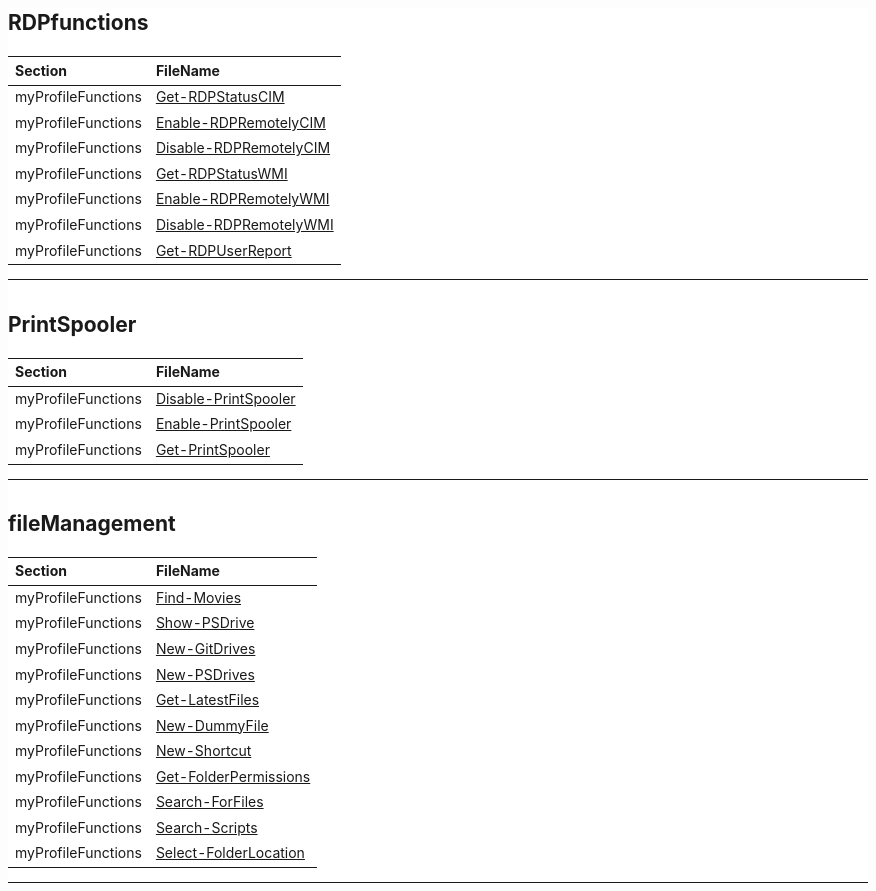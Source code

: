 
## RDPfunctions

| Section            | FileName                                                                     |
| :----------------- | :--------------------------------------------------------------------------- |
| myProfileFunctions | [Get-RDPStatusCIM](/_posts/myProfileFunctions/Get-RDPStatusCIM/)             |
| myProfileFunctions | [Enable-RDPRemotelyCIM](/_posts/myProfileFunctions/Enable-RDPRemotelyCIM/)   |
| myProfileFunctions | [Disable-RDPRemotelyCIM](/_posts/myProfileFunctions/Disable-RDPRemotelyCIM/) |
| myProfileFunctions | [Get-RDPStatusWMI](/_posts/myProfileFunctions/Get-RDPStatusWMI/)             |
| myProfileFunctions | [Enable-RDPRemotelyWMI](/_posts/myProfileFunctions/Enable-RDPRemotelyWMI/)   |
| myProfileFunctions | [Disable-RDPRemotelyWMI](/_posts/myProfileFunctions/Disable-RDPRemotelyWMI/) |
| myProfileFunctions | [Get-RDPUserReport](/_posts/myProfileFunctions/Get-RDPUserReport/)           |

---

## PrintSpooler

| Section            | FileName                                                                 |
| :----------------- | :----------------------------------------------------------------------- |
| myProfileFunctions | [Disable-PrintSpooler](/_posts/myProfileFunctions/Disable-PrintSpooler/) |
| myProfileFunctions | [Enable-PrintSpooler](/_posts/myProfileFunctions/Enable-PrintSpooler/)   |
| myProfileFunctions | [Get-PrintSpooler](/_posts/myProfileFunctions/Get-PrintSpooler/)         |

---

## fileManagement

| Section            | FileName                                                                   |
| :----------------- | :------------------------------------------------------------------------- |
| myProfileFunctions | [Find-Movies](/_posts/myProfileFunctions/Find-Movies/)                     |
| myProfileFunctions | [Show-PSDrive](/_posts/myProfileFunctions/Show-PSDrive/)                   |
| myProfileFunctions | [New-GitDrives](/_posts/myProfileFunctions/New-GitDrives/)                 |
| myProfileFunctions | [New-PSDrives](/_posts/myProfileFunctions/New-PSDrives/)                   |
| myProfileFunctions | [Get-LatestFiles](/_posts/myProfileFunctions/Get-LatestFiles/)             |
| myProfileFunctions | [New-DummyFile](/_posts/myProfileFunctions/New-DummyFile/)                 |
| myProfileFunctions | [New-Shortcut](/_posts/myProfileFunctions/New-Shortcut/)                   |
| myProfileFunctions | [Get-FolderPermissions](/_posts/myProfileFunctions/Get-FolderPermissions/) |
| myProfileFunctions | [Search-ForFiles](/_posts/myProfileFunctions/Search-ForFiles/)             |
| myProfileFunctions | [Search-Scripts](/_posts/myProfileFunctions/Search-Scripts/)               |
| myProfileFunctions | [Select-FolderLocation](/_posts/myProfileFunctions/Select-FolderLocation/) |

---